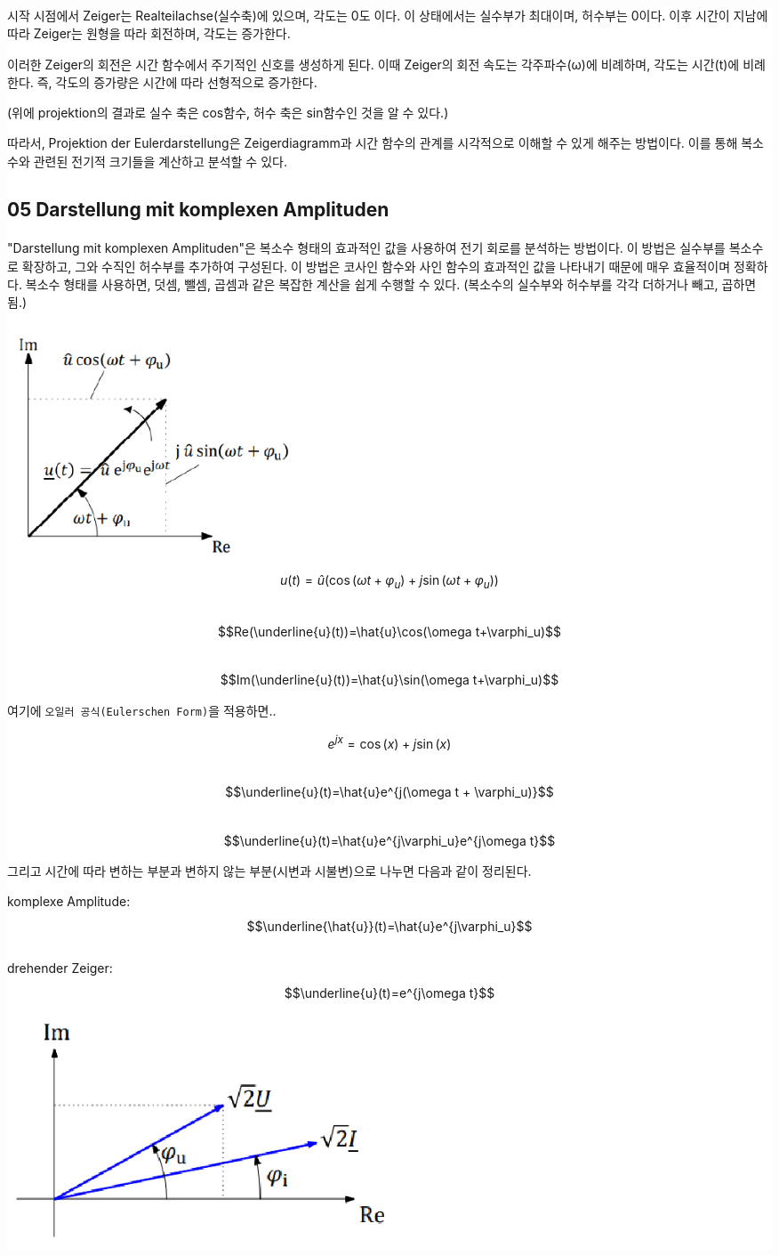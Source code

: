 시작 시점에서 Zeiger는 Realteilachse(실수축)에 있으며, 각도는 0도 이다. 이 상태에서는 실수부가 최대이며, 허수부는 0이다. 이후 시간이 지남에 따라 Zeiger는 원형을 따라 회전하며, 각도는 증가한다.

이러한 Zeiger의 회전은 시간 함수에서 주기적인 신호를 생성하게 된다. 이때 Zeiger의 회전 속도는 각주파수(ω)에 비례하며, 각도는 시간(t)에 비례한다. 즉, 각도의 증가량은 시간에 따라 선형적으로 증가한다.

(위에 projektion의 결과로 실수 축은 cos함수, 허수 축은 sin함수인 것을 알 수 있다.)

따라서, Projektion der Eulerdarstellung은 Zeigerdiagramm과 시간 함수의 관계를 시각적으로 이해할 수 있게 해주는 방법이다. 이를 통해 복소수와 관련된 전기적 크기들을 계산하고 분석할 수 있다.

## 05 Darstellung mit komplexen Amplituden

"Darstellung mit komplexen Amplituden"은 복소수 형태의 효과적인 값을 사용하여 전기 회로를 분석하는 방법이다. 이 방법은 실수부를 복소수로 확장하고, 그와 수직인 허수부를 추가하여 구성된다. 이 방법은 코사인 함수와 사인 함수의 효과적인 값을 나타내기 때문에 매우 효율적이며 정확하다.
복소수 형태를 사용하면, 덧셈, 뺄셈, 곱셈과 같은 복잡한 계산을 쉽게 수행할 수 있다.
(복소수의 실수부와 허수부를 각각 더하거나 빼고, 곱하면 됨.)

<img src="https://github.com/Sehoon1207/sehoon1207.github.io/blob/main/_posts/studium/2023-s%20elnw/img/01_zeiger/01_komplexen_Amplituden-100.jpg?raw=true">

$$u(t) = \hat{u}(\cos(\omega t+\varphi_u)+ j\sin(\omega t +\varphi_u))$$  
$$Re(\underline{u}(t))=\hat{u}\cos(\omega t+\varphi_u)$$  
$$Im(\underline{u}(t))=\hat{u}\sin(\omega t+\varphi_u)$$

여기에 `오일러 공식(Eulerschen Form)`을 적용하면..

$$e^{jx}=\cos(x)+j\sin(x)$$  
$$\underline{u}(t)=\hat{u}e^{j(\omega t + \varphi_u)}$$  
$$\underline{u}(t)=\hat{u}e^{j\varphi_u}e^{j\omega t}$$

그리고 시간에 따라 변하는 부분과 변하지 않는 부분(시변과 시불변)으로 나누면 다음과 같이 정리된다.

komplexe Amplitude: $$\underline{\hat{u}}(t)=\hat{u}e^{j\varphi_u}$$  
drehender Zeiger: $$\underline{u}(t)=e^{j\omega t}$$

<img src="https://github.com/Sehoon1207/sehoon1207.github.io/blob/main/_posts/studium/2023-s%20elnw/img/01_zeiger/01_komplexen_Amplituden2-100.jpg?raw=true">
